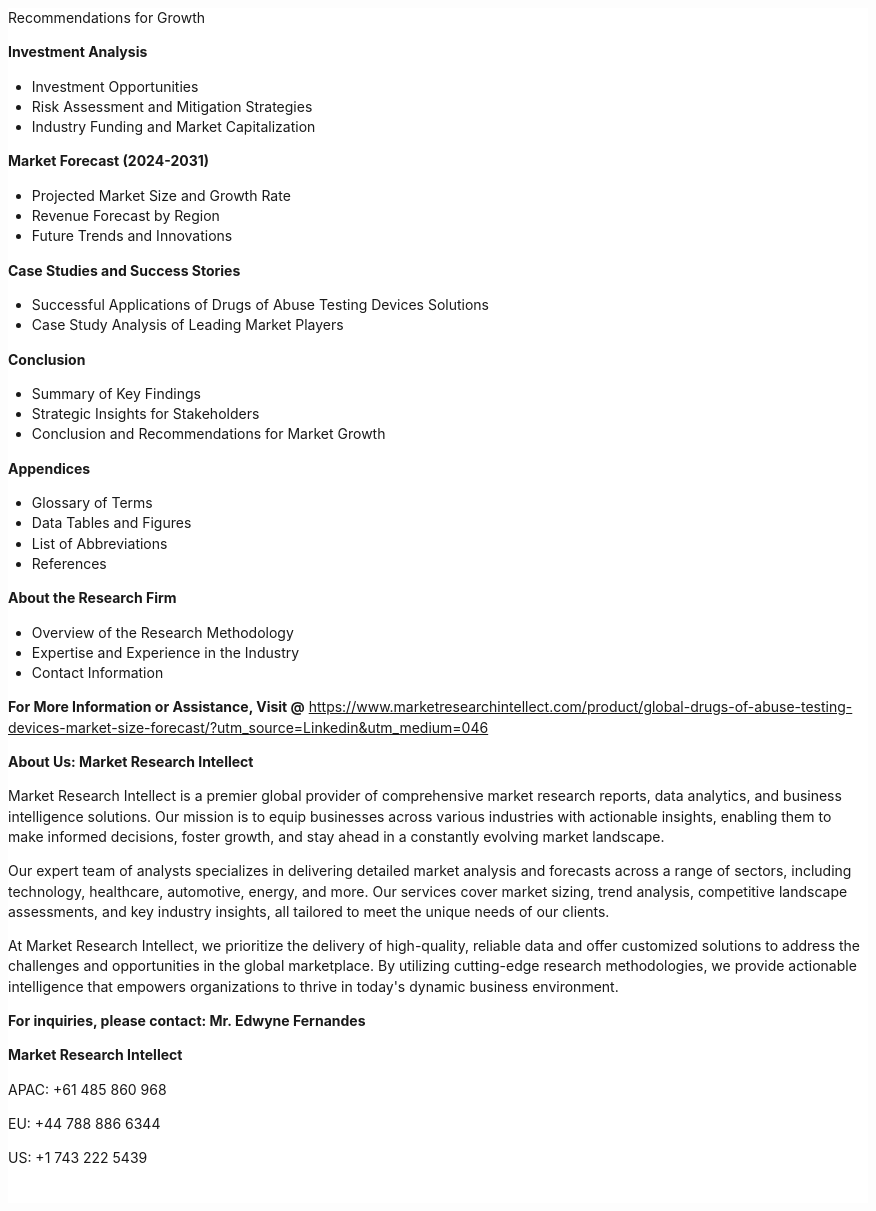 Recommendations for Growth</li></ul><p><strong>Investment Analysis</strong></p><ul><li>Investment Opportunities</li><li>Risk Assessment and Mitigation Strategies</li><li>Industry Funding and Market Capitalization</li></ul><p><strong>Market Forecast (2024-2031)</strong></p><ul><li>Projected Market Size and Growth Rate</li><li>Revenue Forecast by Region</li><li>Future Trends and Innovations</li></ul><p><strong>Case Studies and Success Stories</strong></p><ul><li>Successful Applications of Drugs of Abuse Testing Devices Solutions</li><li>Case Study Analysis of Leading Market Players</li></ul><p><strong>Conclusion</strong></p><ul><li>Summary of Key Findings</li><li>Strategic Insights for Stakeholders</li><li>Conclusion and Recommendations for Market Growth</li></ul><p><strong>Appendices</strong></p><ul><li>Glossary of Terms</li><li>Data Tables and Figures</li><li>List of Abbreviations</li><li>References</li></ul><p><strong>About the Research Firm</strong></p><ul><li>Overview of the Research Methodology</li><li>Expertise and Experience in the Industry</li><li>Contact Information</li></ul></div><div class="article-main__content" data-test-id="publishing-text-block"><p><span class="font-[700]"><strong>For More Information or Assistance, Visit @</strong>&nbsp;<a href="https://www.marketresearchintellect.com/product/global-drugs-of-abuse-testing-devices-market-size-forecast/?utm_source=Linkedin&utm_medium=046">https://www.marketresearchintellect.com/product/global-drugs-of-abuse-testing-devices-market-size-forecast/?utm_source=Linkedin&utm_medium=046</a></span></p><p><strong>About Us: Market Research Intellect</strong></p><p>Market Research Intellect is a premier global provider of comprehensive market research reports, data analytics, and business intelligence solutions. Our mission is to equip businesses across various industries with actionable insights, enabling them to make informed decisions, foster growth, and stay ahead in a constantly evolving market landscape.</p><p>Our expert team of analysts specializes in delivering detailed market analysis and forecasts across a range of sectors, including technology, healthcare, automotive, energy, and more. Our services cover market sizing, trend analysis, competitive landscape assessments, and key industry insights, all tailored to meet the unique needs of our clients.</p><p>At Market Research Intellect, we prioritize the delivery of high-quality, reliable data and offer customized solutions to address the challenges and opportunities in the global marketplace. By utilizing cutting-edge research methodologies, we provide actionable intelligence that empowers organizations to thrive in today's dynamic business environment.</p><p><strong>For inquiries, please contact: Mr. Edwyne Fernandes</strong></p><p><strong>Market Research Intellect</strong></p><p>APAC: +61 485 860 968</p><p>EU: +44 788 886 6344</p><p>US: +1 743 222 5439</p></div><div class="article-main__content" data-test-id="publishing-text-block">&nbsp;</div>
